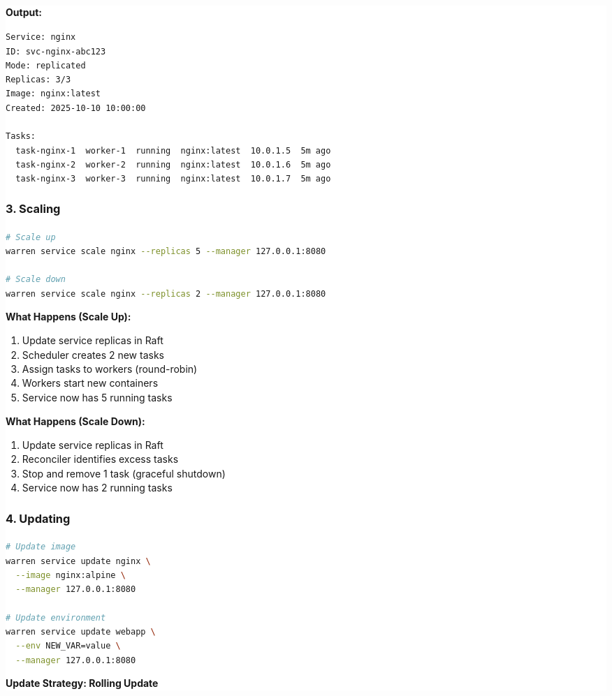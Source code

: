 **Output:**
```
Service: nginx
ID: svc-nginx-abc123
Mode: replicated
Replicas: 3/3
Image: nginx:latest
Created: 2025-10-10 10:00:00

Tasks:
  task-nginx-1  worker-1  running  nginx:latest  10.0.1.5  5m ago
  task-nginx-2  worker-2  running  nginx:latest  10.0.1.6  5m ago
  task-nginx-3  worker-3  running  nginx:latest  10.0.1.7  5m ago
```

### 3. Scaling

```bash
# Scale up
warren service scale nginx --replicas 5 --manager 127.0.0.1:8080

# Scale down
warren service scale nginx --replicas 2 --manager 127.0.0.1:8080
```

**What Happens (Scale Up):**
1. Update service replicas in Raft
2. Scheduler creates 2 new tasks
3. Assign tasks to workers (round-robin)
4. Workers start new containers
5. Service now has 5 running tasks

**What Happens (Scale Down):**
1. Update service replicas in Raft
2. Reconciler identifies excess tasks
3. Stop and remove 1 task (graceful shutdown)
4. Service now has 2 running tasks

### 4. Updating

```bash
# Update image
warren service update nginx \
  --image nginx:alpine \
  --manager 127.0.0.1:8080

# Update environment
warren service update webapp \
  --env NEW_VAR=value \
  --manager 127.0.0.1:8080
```

**Update Strategy: Rolling Update**
